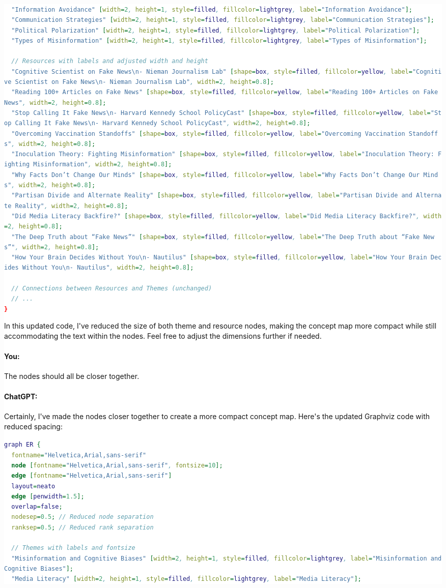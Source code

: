 ```dot
  "Information Avoidance" [width=2, height=1, style=filled, fillcolor=lightgrey, label="Information Avoidance"];
  "Communication Strategies" [width=2, height=1, style=filled, fillcolor=lightgrey, label="Communication Strategies"];
  "Political Polarization" [width=2, height=1, style=filled, fillcolor=lightgrey, label="Political Polarization"];
  "Types of Misinformation" [width=2, height=1, style=filled, fillcolor=lightgrey, label="Types of Misinformation"];

  // Resources with labels and adjusted width and height
  "Cognitive Scientist on Fake News\n- Nieman Journalism Lab" [shape=box, style=filled, fillcolor=yellow, label="Cognitive Scientist on Fake News\n- Nieman Journalism Lab", width=2, height=0.8];
  "Reading 100+ Articles on Fake News" [shape=box, style=filled, fillcolor=yellow, label="Reading 100+ Articles on Fake News", width=2, height=0.8];
  "Stop Calling It Fake News\n- Harvard Kennedy School PolicyCast" [shape=box, style=filled, fillcolor=yellow, label="Stop Calling It Fake News\n- Harvard Kennedy School PolicyCast", width=2, height=0.8];
  "Overcoming Vaccination Standoffs" [shape=box, style=filled, fillcolor=yellow, label="Overcoming Vaccination Standoffs", width=2, height=0.8];
  "Inoculation Theory: Fighting Misinformation" [shape=box, style=filled, fillcolor=yellow, label="Inoculation Theory: Fighting Misinformation", width=2, height=0.8];
  "Why Facts Don’t Change Our Minds" [shape=box, style=filled, fillcolor=yellow, label="Why Facts Don’t Change Our Minds", width=2, height=0.8];
  "Partisan Divide and Alternate Reality" [shape=box, style=filled, fillcolor=yellow, label="Partisan Divide and Alternate Reality", width=2, height=0.8];
  "Did Media Literacy Backfire?" [shape=box, style=filled, fillcolor=yellow, label="Did Media Literacy Backfire?", width=2, height=0.8];
  "The Deep Truth about “Fake News”" [shape=box, style=filled, fillcolor=yellow, label="The Deep Truth about “Fake News”", width=2, height=0.8];
  "How Your Brain Decides Without You\n- Nautilus" [shape=box, style=filled, fillcolor=yellow, label="How Your Brain Decides Without You\n- Nautilus", width=2, height=0.8];

  // Connections between Resources and Themes (unchanged)
  // ...
}
```

In this updated code, I've reduced the size of both theme and resource nodes, making the concept map more compact while still accommodating the text within the nodes. Feel free to adjust the dimensions further if needed.


#### You:
The nodes should all be closer together.

#### ChatGPT:
Certainly, I've made the nodes closer together to create a more compact concept map. Here's the updated Graphviz code with reduced spacing:

```dot
graph ER {
  fontname="Helvetica,Arial,sans-serif"
  node [fontname="Helvetica,Arial,sans-serif", fontsize=10];
  edge [fontname="Helvetica,Arial,sans-serif"]
  layout=neato
  edge [penwidth=1.5];
  overlap=false;
  nodesep=0.5; // Reduced node separation
  ranksep=0.5; // Reduced rank separation

  // Themes with labels and fontsize
  "Misinformation and Cognitive Biases" [width=2, height=1, style=filled, fillcolor=lightgrey, label="Misinformation and Cognitive Biases"];
  "Media Literacy" [width=2, height=1, style=filled, fillcolor=lightgrey, label="Media Literacy"];
```